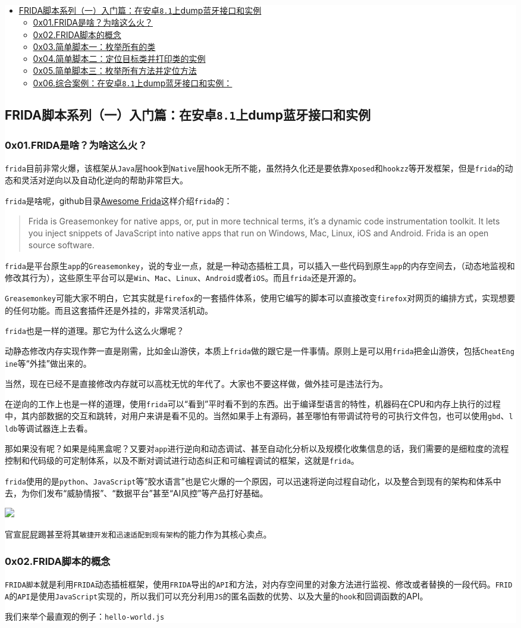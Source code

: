


* [FRIDA脚本系列（一）入门篇：在安卓`8.1`上dump蓝牙接口和实例](#frida脚本系列一入门篇在安卓81上dump蓝牙接口和实例)
	* [0x01.FRIDA是啥？为啥这么火？](#0x01frida是啥为啥这么火)
	* [0x02.FRIDA脚本的概念](#0x02frida脚本的概念)
	* [0x03.简单脚本一：枚举所有的类](#0x03简单脚本一枚举所有的类)
	* [0x04.简单脚本二：定位目标类并打印类的实例](#0x04简单脚本二定位目标类并打印类的实例)
	* [0x05.简单脚本三：枚举所有方法并定位方法](#0x05简单脚本三枚举所有方法并定位方法)
	* [0x06.综合案例：在安卓`8.1`上dump蓝牙接口和实例：](#0x06综合案例在安卓81上dump蓝牙接口和实例)




## FRIDA脚本系列（一）入门篇：在安卓`8.1`上dump蓝牙接口和实例

### 0x01.FRIDA是啥？为啥这么火？

`frida`目前非常火爆，该框架从`Java`层hook到`Native`层hook无所不能，虽然持久化还是要依靠`Xposed`和`hookzz`等开发框架，但是`frida`的动态和灵活对逆向以及自动化逆向的帮助非常巨大。

`frida`是啥呢，github目录[Awesome Frida](https://github.com/dweinstein/awesome-frida)这样介绍`frida`的：

>Frida is Greasemonkey for native apps, or, put in more technical terms, it’s a dynamic code instrumentation toolkit. It lets you inject snippets of JavaScript into native apps that run on Windows, Mac, Linux, iOS and Android. Frida is an open source software.

`frida`是平台原生`app`的`Greasemonkey`，说的专业一点，就是一种动态插桩工具，可以插入一些代码到原生`app`的内存空间去，（动态地监视和修改其行为），这些原生平台可以是`Win`、`Mac`、`Linux`、`Android`或者`iOS`。而且`frida`还是开源的。

`Greasemonkey`可能大家不明白，它其实就是`firefox`的一套插件体系，使用它编写的脚本可以直接改变`firefox`对网页的编排方式，实现想要的任何功能。而且这套插件还是外挂的，非常灵活机动。

`frida`也是一样的道理。那它为什么这么火爆呢？

动静态修改内存实现作弊一直是刚需，比如金山游侠，本质上`frida`做的跟它是一件事情。原则上是可以用`frida`把金山游侠，包括`CheatEngine`等“外挂”做出来的。

当然，现在已经不是直接修改内存就可以高枕无忧的年代了。大家也不要这样做，做外挂可是违法行为。

在逆向的工作上也是一样的道理，使用`frida`可以“看到”平时看不到的东西。出于编译型语言的特性，机器码在CPU和内存上执行的过程中，其内部数据的交互和跳转，对用户来讲是看不见的。当然如果手上有源码，甚至哪怕有带调试符号的可执行文件包，也可以使用`gbd`、`lldb`等调试器连上去看。

那如果没有呢？如果是纯黑盒呢？又要对`app`进行逆向和动态调试、甚至自动化分析以及规模化收集信息的话，我们需要的是细粒度的流程控制和代码级的可定制体系，以及不断对调试进行动态纠正和可编程调试的框架，这就是`frida`。

`frida`使用的是`python`、`JavaScript`等“胶水语言”也是它火爆的一个原因，可以迅速将逆向过程自动化，以及整合到现有的架构和体系中去，为你们发布“威胁情报”、“数据平台”甚至“AI风控”等产品打好基础。

![](https://ws1.sinaimg.cn/large/006tNbRwgy1fyavc6z0hjj30kt09b3zz.jpg)

官宣屁屁踢甚至将其`敏捷开发`和`迅速适配到现有架构`的能力作为其核心卖点。

### 0x02.FRIDA脚本的概念

`FRIDA脚本`就是利用`FRIDA`动态插桩框架，使用`FRIDA`导出的`API`和方法，对内存空间里的对象方法进行监视、修改或者替换的一段代码。`FRIDA`的`API`是使用`JavaScript`实现的，所以我们可以充分利用`JS`的匿名函数的优势、以及大量的`hook`和回调函数的API。

我们来举个最直观的例子：`hello-world.js`
